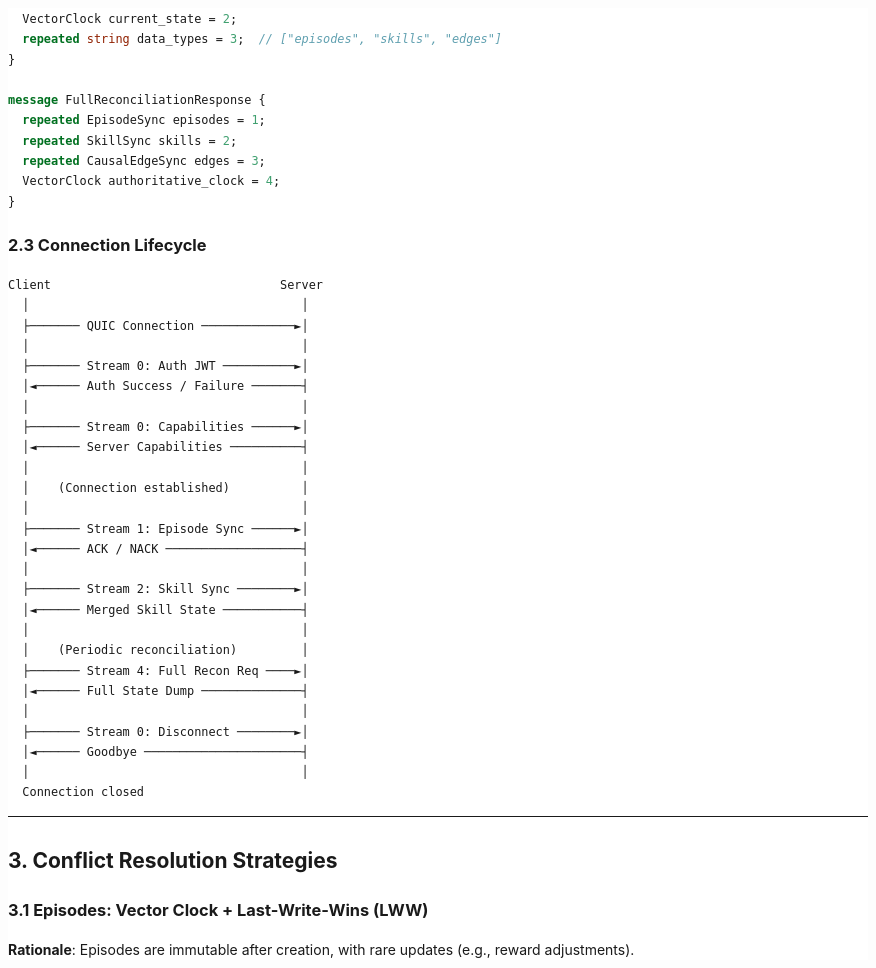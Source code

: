 ```protobuf
  VectorClock current_state = 2;
  repeated string data_types = 3;  // ["episodes", "skills", "edges"]
}

message FullReconciliationResponse {
  repeated EpisodeSync episodes = 1;
  repeated SkillSync skills = 2;
  repeated CausalEdgeSync edges = 3;
  VectorClock authoritative_clock = 4;
}
```

### 2.3 Connection Lifecycle

```
Client                                Server
  │                                      │
  ├─────── QUIC Connection ─────────────►│
  │                                      │
  ├─────── Stream 0: Auth JWT ──────────►│
  │◄────── Auth Success / Failure ───────┤
  │                                      │
  ├─────── Stream 0: Capabilities ──────►│
  │◄────── Server Capabilities ──────────┤
  │                                      │
  │    (Connection established)          │
  │                                      │
  ├─────── Stream 1: Episode Sync ──────►│
  │◄────── ACK / NACK ───────────────────┤
  │                                      │
  ├─────── Stream 2: Skill Sync ────────►│
  │◄────── Merged Skill State ───────────┤
  │                                      │
  │    (Periodic reconciliation)         │
  ├─────── Stream 4: Full Recon Req ────►│
  │◄────── Full State Dump ──────────────┤
  │                                      │
  ├─────── Stream 0: Disconnect ────────►│
  │◄────── Goodbye ──────────────────────┤
  │                                      │
  Connection closed
```

---

## 3. Conflict Resolution Strategies

### 3.1 Episodes: Vector Clock + Last-Write-Wins (LWW)

**Rationale**: Episodes are immutable after creation, with rare updates (e.g., reward adjustments).
